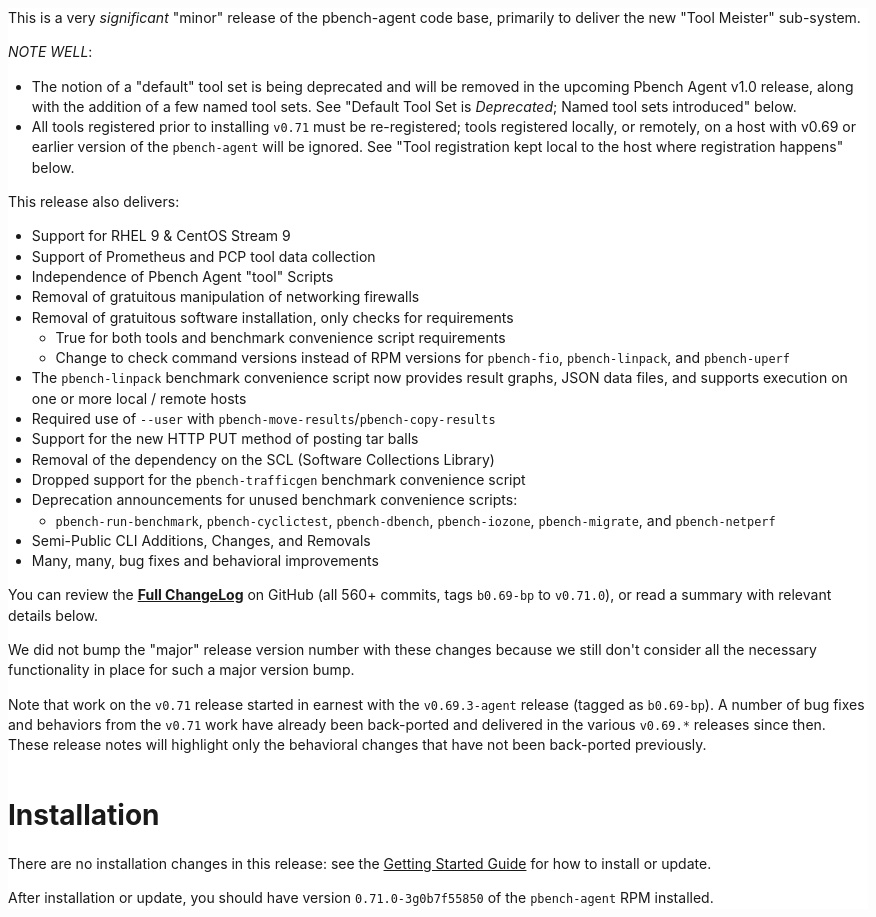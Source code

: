 This is a very *significant* "minor" release of the pbench-agent code base, primarily to deliver the new "Tool Meister" sub-system.

_*NOTE WELL*_:

 * The notion of a "default" tool set is being deprecated and will be removed in the upcoming Pbench Agent v1.0 release, along with the addition of a few named tool sets.  See "Default Tool Set is _*Deprecated*_; Named tool sets introduced" below.
 * All tools registered prior to installing `v0.71` must be re-registered; tools registered locally, or remotely, on a host with v0.69 or earlier version of the `pbench-agent` will be ignored.  See "Tool registration kept local to the host where registration happens" below.

This release also delivers:

 * Support for RHEL 9 & CentOS Stream 9
 * Support of Prometheus and PCP tool data collection
 * Independence of Pbench Agent "tool" Scripts
 * Removal of gratuitous manipulation of networking firewalls
 * Removal of gratuitous software installation, only checks for requirements
   * True for both tools and benchmark convenience script requirements
   * Change to check command versions instead of RPM versions for `pbench-fio`, `pbench-linpack`, and `pbench-uperf`
 * The `pbench-linpack` benchmark convenience script now provides result graphs, JSON data files, and supports execution on one or more local / remote hosts
 * Required use of `--user` with `pbench-move-results`/`pbench-copy-results`
 * Support for the new HTTP PUT method of posting tar balls
 * Removal of the dependency on the SCL (Software Collections Library)
 * Dropped support for the `pbench-trafficgen` benchmark convenience script
 * Deprecation announcements for unused benchmark convenience scripts:
   * `pbench-run-benchmark`, `pbench-cyclictest`, `pbench-dbench`, `pbench-iozone`, `pbench-migrate`, and `pbench-netperf`
 * Semi-Public CLI Additions, Changes, and Removals
 * Many, many, bug fixes and behavioral improvements

You can review the [**Full ChangeLog**](https://github.com/distributed-system-analysis/pbench/compare/b0.69-bp...v0.71.0) on GitHub (all 560+ commits, tags `b0.69-bp` to `v0.71.0`), or read a summary with relevant details below.

We did not bump the "major" release version number with these changes because we still don't consider all the necessary functionality in place for such a major version bump.

Note that work on the `v0.71` release started in earnest with the `v0.69.3-agent` release (tagged as `b0.69-bp`).  A number of bug fixes and behaviors from the `v0.71` work have already been back-ported and delivered in the various `v0.69.*` releases since then.  These release notes will highlight only the behavioral changes that have not been back-ported previously.


Installation
====

There are no installation changes in this release: see the [Getting Started Guide](https://distributed-system-analysis.github.io/pbench/gh-pages/start.html) for how to install or update.

After installation or update, you should have version `0.71.0-3g0b7f55850` of the `pbench-agent` RPM installed.
